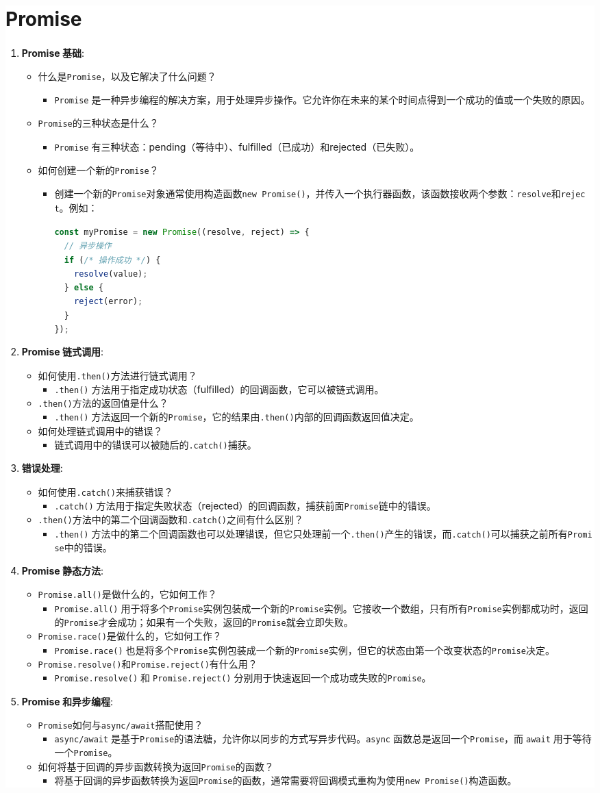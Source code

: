 # Promise

1. **Promise 基础**:

   - 什么是`Promise`，以及它解决了什么问题？

     - `Promise` 是一种异步编程的解决方案，用于处理异步操作。它允许你在未来的某个时间点得到一个成功的值或一个失败的原因。

   - `Promise`的三种状态是什么？

     - `Promise` 有三种状态：pending（等待中）、fulfilled（已成功）和rejected（已失败）。

   - 如何创建一个新的`Promise`？

     - 创建一个新的`Promise`对象通常使用构造函数`new Promise()`，并传入一个执行器函数，该函数接收两个参数：`resolve`和`reject`。例如：

       ```js
       const myPromise = new Promise((resolve, reject) => {
         // 异步操作
         if (/* 操作成功 */) {
           resolve(value);
         } else {
           reject(error);
         }
       });
       ```

       

2. **Promise 链式调用**:

   - 如何使用`.then()`方法进行链式调用？
     - `.then()` 方法用于指定成功状态（fulfilled）的回调函数，它可以被链式调用。
   - `.then()`方法的返回值是什么？
     - `.then()` 方法返回一个新的`Promise`，它的结果由`.then()`内部的回调函数返回值决定。
   - 如何处理链式调用中的错误？
     - 链式调用中的错误可以被随后的`.catch()`捕获。

3. **错误处理**:

   - 如何使用`.catch()`来捕获错误？
     - `.catch()` 方法用于指定失败状态（rejected）的回调函数，捕获前面`Promise`链中的错误。
   - `.then()`方法中的第二个回调函数和`.catch()`之间有什么区别？
     - `.then()` 方法中的第二个回调函数也可以处理错误，但它只处理前一个`.then()`产生的错误，而`.catch()`可以捕获之前所有`Promise`中的错误。

4. **Promise 静态方法**:

   - `Promise.all()`是做什么的，它如何工作？
     - `Promise.all()` 用于将多个`Promise`实例包装成一个新的`Promise`实例。它接收一个数组，只有所有`Promise`实例都成功时，返回的`Promise`才会成功；如果有一个失败，返回的`Promise`就会立即失败。
   - `Promise.race()`是做什么的，它如何工作？
     - `Promise.race()` 也是将多个`Promise`实例包装成一个新的`Promise`实例，但它的状态由第一个改变状态的`Promise`决定。
   - `Promise.resolve()`和`Promise.reject()`有什么用？
     - `Promise.resolve()` 和 `Promise.reject()` 分别用于快速返回一个成功或失败的`Promise`。

5. **Promise 和异步编程**:

   - `Promise`如何与`async/await`搭配使用？
     - `async/await` 是基于`Promise`的语法糖，允许你以同步的方式写异步代码。`async` 函数总是返回一个`Promise`，而 `await` 用于等待一个`Promise`。
   - 如何将基于回调的异步函数转换为返回`Promise`的函数？
     - 将基于回调的异步函数转换为返回`Promise`的函数，通常需要将回调模式重构为使用`new Promise()`构造函数。

